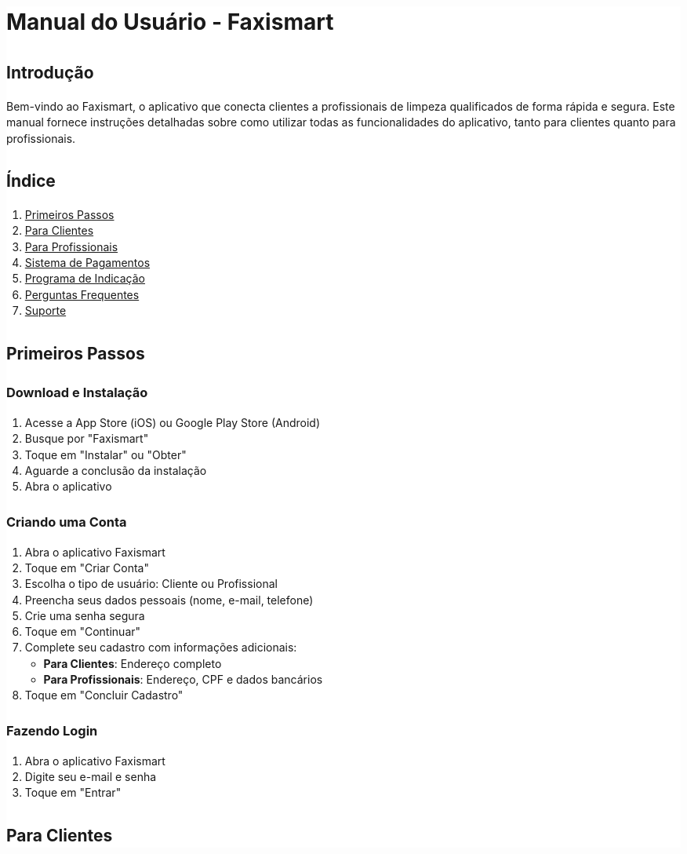 # Manual do Usuário - Faxismart

## Introdução

Bem-vindo ao Faxismart, o aplicativo que conecta clientes a profissionais de limpeza qualificados de forma rápida e segura. Este manual fornece instruções detalhadas sobre como utilizar todas as funcionalidades do aplicativo, tanto para clientes quanto para profissionais.

## Índice

1. [Primeiros Passos](#primeiros-passos)
2. [Para Clientes](#para-clientes)
3. [Para Profissionais](#para-profissionais)
4. [Sistema de Pagamentos](#sistema-de-pagamentos)
5. [Programa de Indicação](#programa-de-indicação)
6. [Perguntas Frequentes](#perguntas-frequentes)
7. [Suporte](#suporte)

## Primeiros Passos

### Download e Instalação

1. Acesse a App Store (iOS) ou Google Play Store (Android)
2. Busque por "Faxismart"
3. Toque em "Instalar" ou "Obter"
4. Aguarde a conclusão da instalação
5. Abra o aplicativo

### Criando uma Conta

1. Abra o aplicativo Faxismart
2. Toque em "Criar Conta"
3. Escolha o tipo de usuário: Cliente ou Profissional
4. Preencha seus dados pessoais (nome, e-mail, telefone)
5. Crie uma senha segura
6. Toque em "Continuar"
7. Complete seu cadastro com informações adicionais:
   - **Para Clientes**: Endereço completo
   - **Para Profissionais**: Endereço, CPF e dados bancários
8. Toque em "Concluir Cadastro"

### Fazendo Login

1. Abra o aplicativo Faxismart
2. Digite seu e-mail e senha
3. Toque em "Entrar"

## Para Clientes
